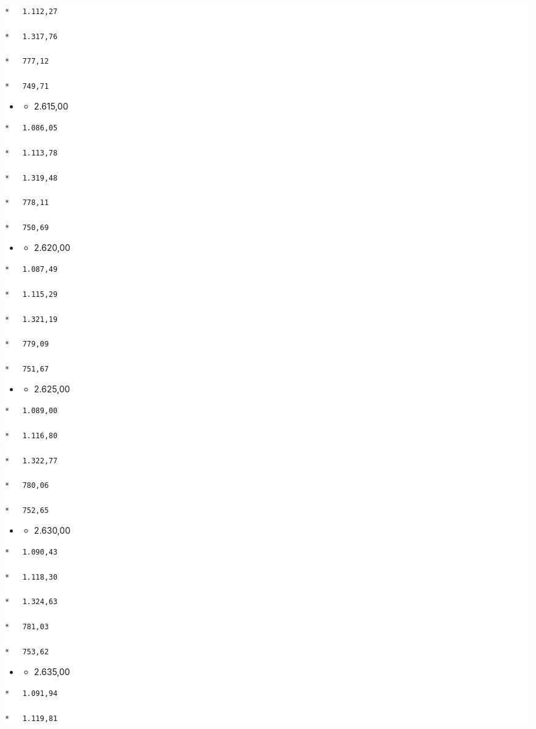     *   1.112,27

    *   1.317,76

    *   777,12

    *   749,71


*    *   2.615,00

    *   1.086,05

    *   1.113,78

    *   1.319,48

    *   778,11

    *   750,69


*    *   2.620,00

    *   1.087,49

    *   1.115,29

    *   1.321,19

    *   779,09

    *   751,67


*    *   2.625,00

    *   1.089,00

    *   1.116,80

    *   1.322,77

    *   780,06

    *   752,65


*    *   2.630,00

    *   1.090,43

    *   1.118,30

    *   1.324,63

    *   781,03

    *   753,62


*    *   2.635,00

    *   1.091,94

    *   1.119,81
